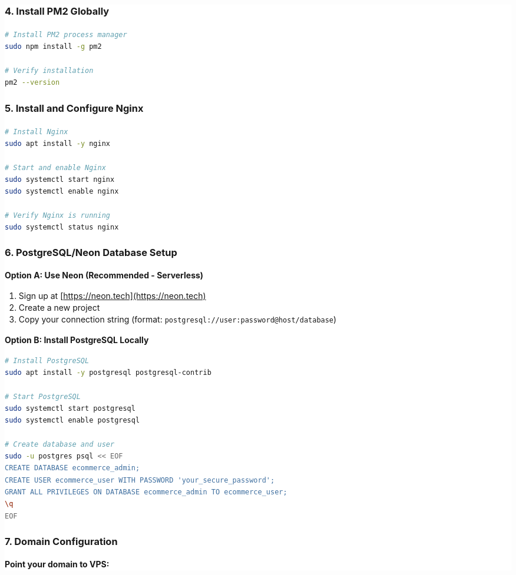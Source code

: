 ### 4. Install PM2 Globally

```bash
# Install PM2 process manager
sudo npm install -g pm2

# Verify installation
pm2 --version
```

### 5. Install and Configure Nginx

```bash
# Install Nginx
sudo apt install -y nginx

# Start and enable Nginx
sudo systemctl start nginx
sudo systemctl enable nginx

# Verify Nginx is running
sudo systemctl status nginx
```

### 6. PostgreSQL/Neon Database Setup

**Option A: Use Neon (Recommended - Serverless)**

1. Sign up at [https://neon.tech](https://neon.tech)
2. Create a new project
3. Copy your connection string (format: `postgresql://user:password@host/database`)

**Option B: Install PostgreSQL Locally**

```bash
# Install PostgreSQL
sudo apt install -y postgresql postgresql-contrib

# Start PostgreSQL
sudo systemctl start postgresql
sudo systemctl enable postgresql

# Create database and user
sudo -u postgres psql << EOF
CREATE DATABASE ecommerce_admin;
CREATE USER ecommerce_user WITH PASSWORD 'your_secure_password';
GRANT ALL PRIVILEGES ON DATABASE ecommerce_admin TO ecommerce_user;
\q
EOF
```

### 7. Domain Configuration

**Point your domain to VPS:**
